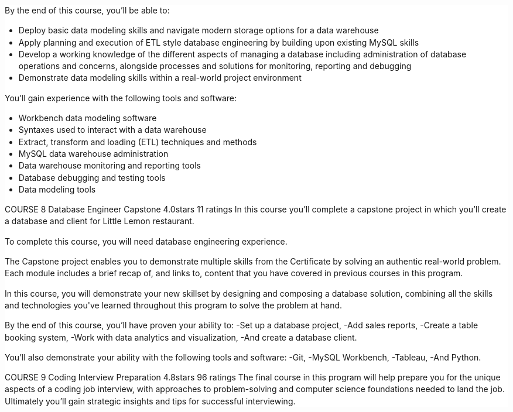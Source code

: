 By the end of this course, you’ll be able to:  
 
- Deploy basic data modeling skills and navigate modern storage options for a data warehouse 
- Apply planning and execution of ETL style database engineering by building upon existing MySQL skills 
- Develop a working knowledge of the different aspects of managing a database including administration of database operations and concerns, alongside processes and solutions for monitoring, reporting and debugging  
- Demonstrate data modeling skills within a real-world project environment 
 
You’ll gain experience with the following tools and software: 
 
- Workbench data modeling software 
- Syntaxes used to interact with a data warehouse 
- Extract, transform and loading (ETL) techniques and methods 
- MySQL data warehouse administration 
- Data warehouse monitoring and reporting tools 
- Database debugging and testing tools 
- Data modeling tools

COURSE
8
Database Engineer Capstone
4.0stars
11 ratings
In this course you’ll complete a capstone project in which you’ll create a database and client for Little Lemon restaurant.

To complete this course, you will need database engineering experience.  

The Capstone project enables you to demonstrate multiple skills from the Certificate by solving an authentic real-world problem. Each module includes a brief recap of, and links to, content that you have covered in previous courses in this program. 

In this course, you will demonstrate your new skillset by designing and composing a database solution, combining all the skills and technologies you've learned throughout this program to solve the problem at hand. 


By the end of this course, you’ll have proven your ability to:
-Set up a database project,
-Add sales reports,
-Create a table booking system,
-Work with data analytics and visualization,
-And create a database client.

You’ll also demonstrate your ability with the following tools and software:
-Git,
-MySQL Workbench,
-Tableau,
-And Python.

COURSE
9
Coding Interview Preparation
4.8stars
96 ratings
The final course in this program will help prepare you for the unique aspects of a coding job interview, with approaches to problem-solving and computer science foundations needed to land the job. Ultimately you’ll gain strategic insights and tips for successful interviewing. 
